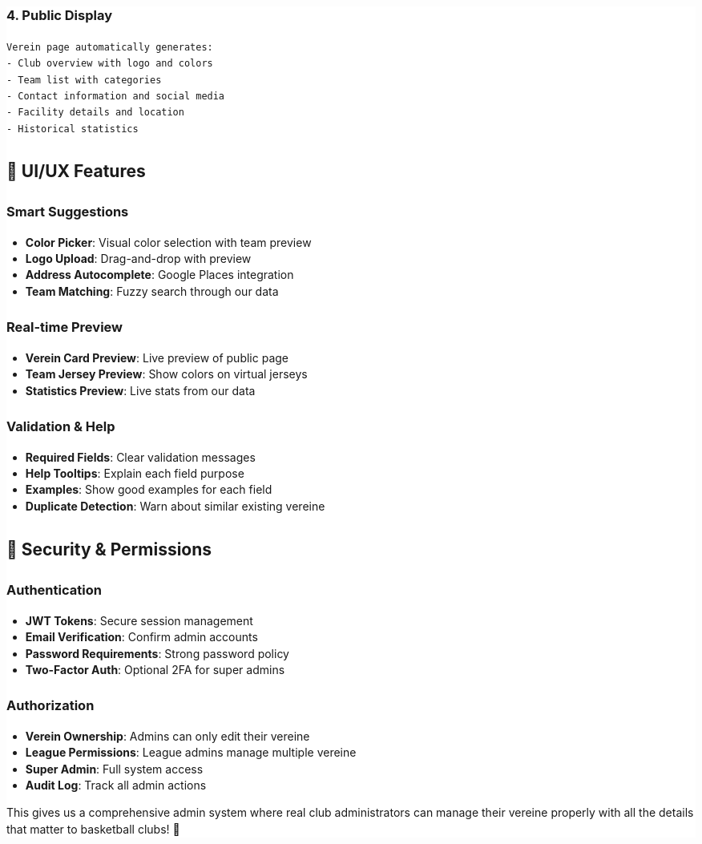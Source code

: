 ### 4. Public Display
```
Verein page automatically generates:
- Club overview with logo and colors
- Team list with categories
- Contact information and social media
- Facility details and location
- Historical statistics
```

## 🎨 UI/UX Features

### Smart Suggestions
- **Color Picker**: Visual color selection with team preview
- **Logo Upload**: Drag-and-drop with preview
- **Address Autocomplete**: Google Places integration
- **Team Matching**: Fuzzy search through our data

### Real-time Preview
- **Verein Card Preview**: Live preview of public page
- **Team Jersey Preview**: Show colors on virtual jerseys
- **Statistics Preview**: Live stats from our data

### Validation & Help
- **Required Fields**: Clear validation messages
- **Help Tooltips**: Explain each field purpose
- **Examples**: Show good examples for each field
- **Duplicate Detection**: Warn about similar existing vereine

## 🔐 Security & Permissions

### Authentication
- **JWT Tokens**: Secure session management
- **Email Verification**: Confirm admin accounts
- **Password Requirements**: Strong password policy
- **Two-Factor Auth**: Optional 2FA for super admins

### Authorization
- **Verein Ownership**: Admins can only edit their vereine
- **League Permissions**: League admins manage multiple vereine
- **Super Admin**: Full system access
- **Audit Log**: Track all admin actions

This gives us a comprehensive admin system where real club administrators can manage their vereine properly with all the details that matter to basketball clubs! 🏀
